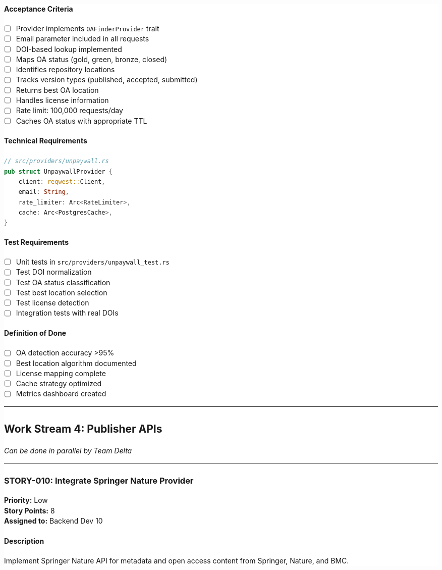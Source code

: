 #### Acceptance Criteria
- [ ] Provider implements `OAFinderProvider` trait
- [ ] Email parameter included in all requests
- [ ] DOI-based lookup implemented
- [ ] Maps OA status (gold, green, bronze, closed)
- [ ] Identifies repository locations
- [ ] Tracks version types (published, accepted, submitted)
- [ ] Returns best OA location
- [ ] Handles license information
- [ ] Rate limit: 100,000 requests/day
- [ ] Caches OA status with appropriate TTL

#### Technical Requirements
```rust
// src/providers/unpaywall.rs
pub struct UnpaywallProvider {
    client: reqwest::Client,
    email: String,
    rate_limiter: Arc<RateLimiter>,
    cache: Arc<PostgresCache>,
}
```

#### Test Requirements
- [ ] Unit tests in `src/providers/unpaywall_test.rs`
- [ ] Test DOI normalization
- [ ] Test OA status classification
- [ ] Test best location selection
- [ ] Test license detection
- [ ] Integration tests with real DOIs

#### Definition of Done
- [ ] OA detection accuracy >95%
- [ ] Best location algorithm documented
- [ ] License mapping complete
- [ ] Cache strategy optimized
- [ ] Metrics dashboard created

---

## Work Stream 4: Publisher APIs
*Can be done in parallel by Team Delta*

---

### STORY-010: Integrate Springer Nature Provider
**Priority:** Low  
**Story Points:** 8  
**Assigned to:** Backend Dev 10  

#### Description
Implement Springer Nature API for metadata and open access content from Springer, Nature, and BMC.
